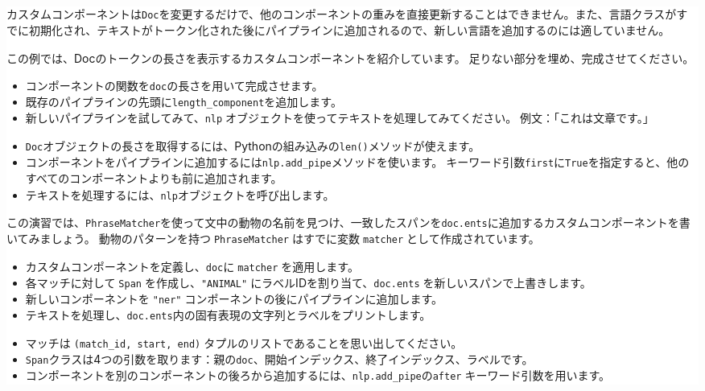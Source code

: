 <opt text="3と4">

カスタムコンポーネントは`Doc`を変更するだけで、他のコンポーネントの重みを直接更新することはできません。また、言語クラスがすでに初期化され、テキストがトークン化された後にパイプラインに追加されるので、新しい言語を追加するのには適していません。

</opt>

</choice>

</exercise>

<exercise id="6" title="シンプルなコンポーネント">

この例では、Docのトークンの長さを表示するカスタムコンポーネントを紹介しています。
足りない部分を埋め、完成させてください。

- コンポーネントの関数を`doc`の長さを用いて完成させます。
- 既存のパイプラインの先頭に`length_component`を追加します。
- 新しいパイプラインを試してみて、`nlp` オブジェクトを使ってテキストを処理してみてください。
  例文：「これは文章です。」

<codeblock id="03_06">

- `Doc`オブジェクトの長さを取得するには、Pythonの組み込みの`len()`メソッドが使えます。
- コンポーネントをパイプラインに追加するには`nlp.add_pipe`メソッドを使います。
  キーワード引数`first`に`True`を指定すると、他のすべてのコンポーネントよりも前に追加されます。
- テキストを処理するには、`nlp`オブジェクトを呼び出します。

</codeblock>

</exercise>

<exercise id="7" title="複雑なコンポーネント">

この演習では、`PhraseMatcher`を使って文中の動物の名前を見つけ、一致したスパンを`doc.ents`に追加するカスタムコンポーネントを書いてみましょう。
動物のパターンを持つ `PhraseMatcher` はすでに変数 `matcher` として作成されています。

- カスタムコンポーネントを定義し、`doc`に `matcher` を適用します。
- 各マッチに対して `Span` を作成し、`"ANIMAL"` にラベルIDを割り当て、`doc.ents` を新しいスパンで上書きします。
- 新しいコンポーネントを `"ner"` コンポーネントの後にパイプラインに追加します。
- テキストを処理し、`doc.ents`内の固有表現の文字列とラベルをプリントします。

<codeblock id="03_07">

- マッチは `(match_id, start, end)` タプルのリストであることを思い出してください。
- `Span`クラスは4つの引数を取ります：親の`doc`、開始インデックス、終了インデックス、ラベルです。
- コンポーネントを別のコンポーネントの後ろから追加するには、`nlp.add_pipe`の`after` キーワード引数を用います。

</codeblock>

</exercise>

<exercise id="8" title="拡張属性" type="slides">

<slides source="chapter3_03_extension-attributes">
</slides>

</exercise>

<exercise id="9" title="拡張属性の設定(1)">
